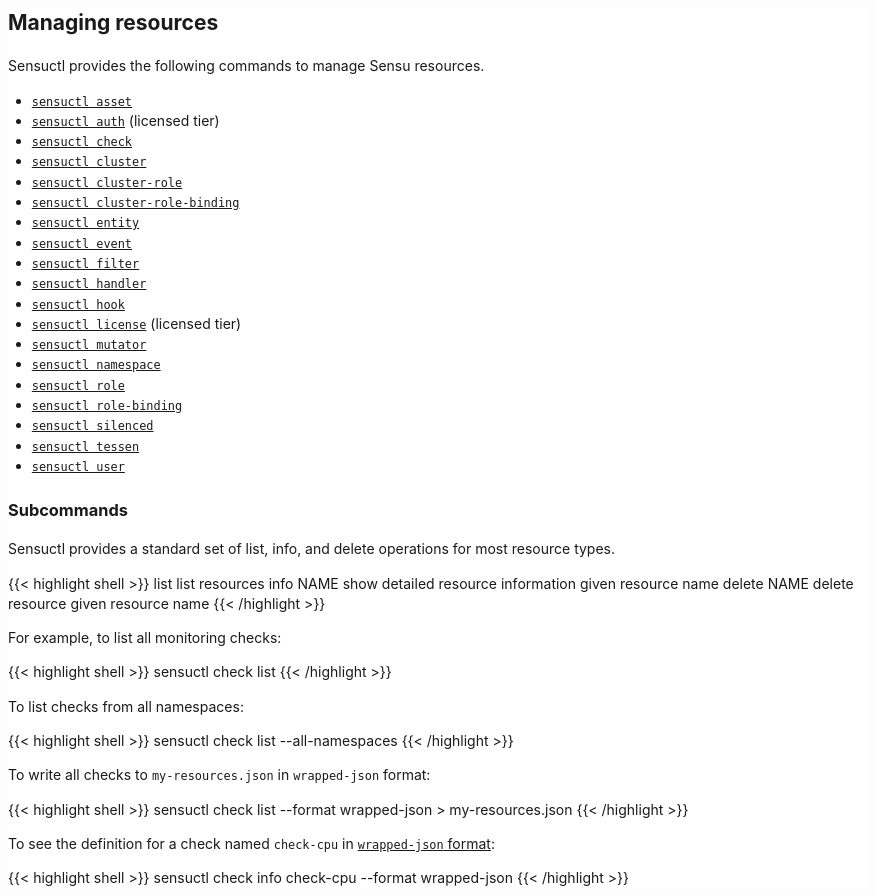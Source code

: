 ## Managing resources

Sensuctl provides the following commands to manage Sensu resources.

- [`sensuctl asset`][12]
- [`sensuctl auth`][26] (licensed tier)
- [`sensuctl check`][13]
- [`sensuctl cluster`][7]
- [`sensuctl cluster-role`][1]
- [`sensuctl cluster-role-binding`][1]
- [`sensuctl entity`][14]
- [`sensuctl event`][15]
- [`sensuctl filter`][16]
- [`sensuctl handler`][17]
- [`sensuctl hook`][18]
- [`sensuctl license`](../../reference/license) (licensed tier)
- [`sensuctl mutator`][19]
- [`sensuctl namespace`][1]
- [`sensuctl role`][1]
- [`sensuctl role-binding`][1]
- [`sensuctl silenced`][20]
- [`sensuctl tessen`][27]
- [`sensuctl user`][1]

### Subcommands
Sensuctl provides a standard set of list, info, and delete operations for most resource types.

{{< highlight shell >}}
list                       list resources
info NAME                  show detailed resource information given resource name
delete NAME                delete resource given resource name
{{< /highlight >}}

For example, to list all monitoring checks:

{{< highlight shell >}}
sensuctl check list
{{< /highlight >}}

To list checks from all namespaces:

{{< highlight shell >}}
sensuctl check list --all-namespaces
{{< /highlight >}}

To write all checks to `my-resources.json` in `wrapped-json` format:

{{< highlight shell >}}
sensuctl check list --format wrapped-json > my-resources.json
{{< /highlight >}}

To see the definition for a check named `check-cpu` in [`wrapped-json` format][10]:

{{< highlight shell >}}
sensuctl check info check-cpu --format wrapped-json
{{< /highlight >}}


[1]: ../../reference/rbac
[2]: https://en.wikipedia.org/wiki/List_of_tz_database_time_zones
[3]: #sensuctl-create-resource-types
[4]: ../../installation/install-sensu/#install-sensuctl
[5]: ../../reference/agent/#general-configuration-flags
[6]: ../../reference
[7]: ../../guides/clustering
[8]: #creating-resources
[9]: #sensu-backend-url
[10]: #preferred-output-format
[11]: #username-password-namespace
[12]: ../../reference/assets
[13]: ../../reference/checks
[14]: ../../reference/entities
[15]: ../../reference/events
[16]: ../../reference/filters
[17]: ../../reference/handlers
[18]: ../../reference/hooks
[19]: ../../reference/mutators
[20]: ../../reference/silencing
[21]: ../../reference/rbac#namespaces
[22]: ../../reference/rbac#users
[23]: #subcommands
[24]: #sensuctl-edit-resource-types
[25]: ../../api/overview
[26]: ../../installation/auth
[27]: ../../reference/tessen